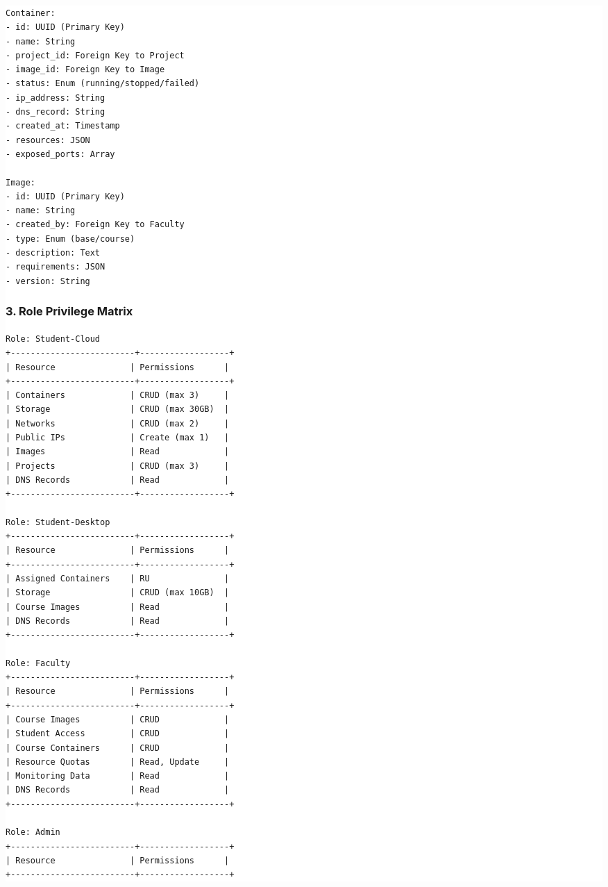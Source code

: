 ```
Container:
- id: UUID (Primary Key)
- name: String
- project_id: Foreign Key to Project
- image_id: Foreign Key to Image
- status: Enum (running/stopped/failed)
- ip_address: String
- dns_record: String
- created_at: Timestamp
- resources: JSON
- exposed_ports: Array

Image:
- id: UUID (Primary Key)
- name: String
- created_by: Foreign Key to Faculty
- type: Enum (base/course)
- description: Text
- requirements: JSON
- version: String
```

### 3. Role Privilege Matrix
```
Role: Student-Cloud
+-------------------------+------------------+
| Resource               | Permissions      |
+-------------------------+------------------+
| Containers             | CRUD (max 3)     |
| Storage                | CRUD (max 30GB)  |
| Networks               | CRUD (max 2)     |
| Public IPs             | Create (max 1)   |
| Images                 | Read             |
| Projects               | CRUD (max 3)     |
| DNS Records            | Read             |
+-------------------------+------------------+

Role: Student-Desktop
+-------------------------+------------------+
| Resource               | Permissions      |
+-------------------------+------------------+
| Assigned Containers    | RU               |
| Storage                | CRUD (max 10GB)  |
| Course Images          | Read             |
| DNS Records            | Read             |
+-------------------------+------------------+

Role: Faculty
+-------------------------+------------------+
| Resource               | Permissions      |
+-------------------------+------------------+
| Course Images          | CRUD             |
| Student Access         | CRUD             |
| Course Containers      | CRUD             |
| Resource Quotas        | Read, Update     |
| Monitoring Data        | Read             |
| DNS Records            | Read             |
+-------------------------+------------------+

Role: Admin
+-------------------------+------------------+
| Resource               | Permissions      |
+-------------------------+------------------+
```